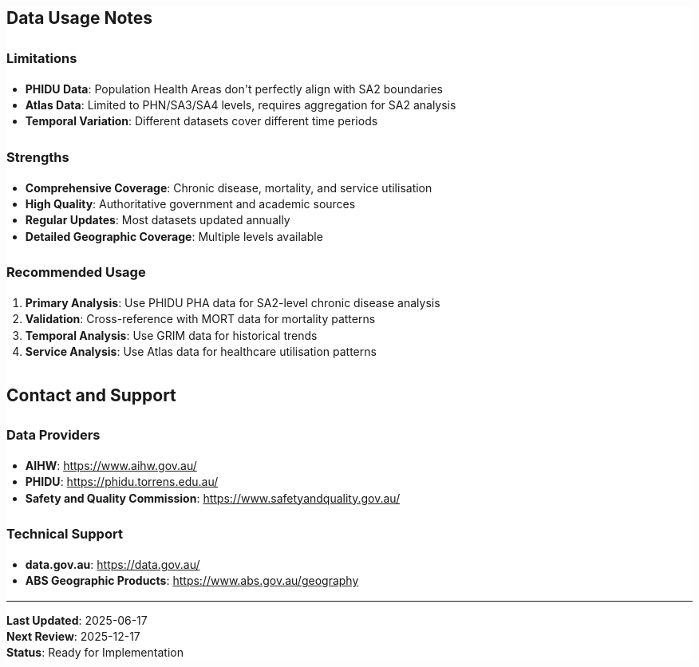 ## Data Usage Notes

### Limitations
- **PHIDU Data**: Population Health Areas don't perfectly align with SA2 boundaries
- **Atlas Data**: Limited to PHN/SA3/SA4 levels, requires aggregation for SA2 analysis
- **Temporal Variation**: Different datasets cover different time periods

### Strengths
- **Comprehensive Coverage**: Chronic disease, mortality, and service utilisation
- **High Quality**: Authoritative government and academic sources
- **Regular Updates**: Most datasets updated annually
- **Detailed Geographic Coverage**: Multiple levels available

### Recommended Usage
1. **Primary Analysis**: Use PHIDU PHA data for SA2-level chronic disease analysis
2. **Validation**: Cross-reference with MORT data for mortality patterns
3. **Temporal Analysis**: Use GRIM data for historical trends
4. **Service Analysis**: Use Atlas data for healthcare utilisation patterns

## Contact and Support

### Data Providers
- **AIHW**: https://www.aihw.gov.au/
- **PHIDU**: https://phidu.torrens.edu.au/
- **Safety and Quality Commission**: https://www.safetyandquality.gov.au/

### Technical Support
- **data.gov.au**: https://data.gov.au/
- **ABS Geographic Products**: https://www.abs.gov.au/geography

---

**Last Updated**: 2025-06-17  
**Next Review**: 2025-12-17  
**Status**: Ready for Implementation